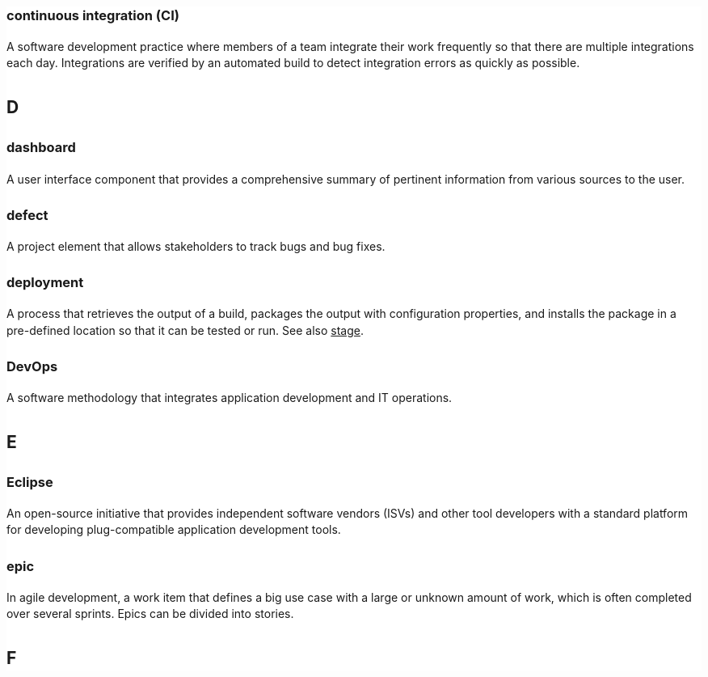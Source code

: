 <a name="continuous_integration"></a>
### continuous integration (CI)

A software development practice where members of a team integrate their work frequently so that there are multiple integrations each day. Integrations are verified by an automated build to detect integration errors as quickly as possible.

<a name="D"></a>
## D

<a name="dashboard"></a>
### dashboard

A user interface component that provides a comprehensive summary of pertinent information from various sources to the user.

<a name="defect"></a>
### defect

A project element that allows stakeholders to track bugs and bug fixes.

<a name="deployment"></a>
### deployment

A process that retrieves the output of a build, packages the output with configuration properties, and installs the package in a pre-defined location so that it can be tested or run. See also [stage](#stage).

<a name="devops"></a>
### DevOps

A software methodology that integrates application development and IT operations.

<a name="E"></a>
## E

<a name="eclipse"></a>
### Eclipse

An open-source initiative that provides independent software vendors (ISVs) and other tool developers with a standard platform for developing plug-compatible application development tools.

<a name="epic"></a>
### epic

In agile development, a work item that defines a big use case with a large or unknown amount of work, which is often completed over several sprints. Epics can be divided into stories.

<a name="F"></a>
## F
